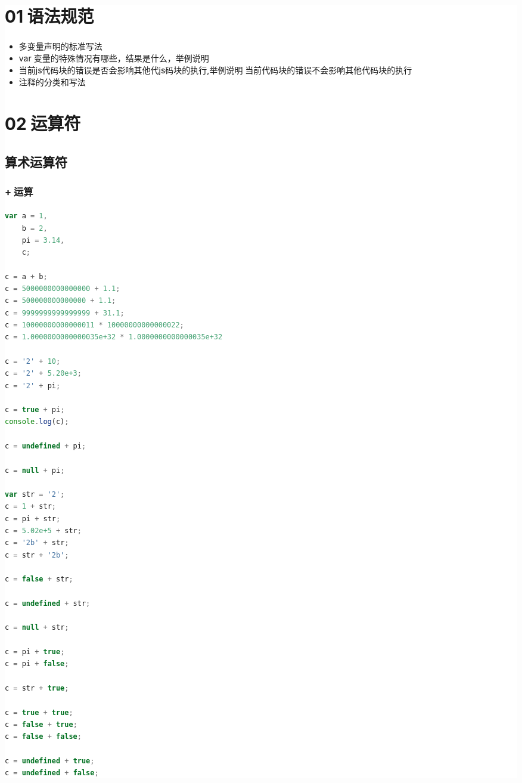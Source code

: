 # 01 语法规范
- 多变量声明的标准写法
- var 变量的特殊情况有哪些，结果是什么，举例说明
- 当前js代码块的错误是否会影响其他代js码块的执行,举例说明
当前代码块的错误不会影响其他代码块的执行
- 注释的分类和写法

# 02 运算符
## 算术运算符
### + 运算
```JavaScript
var a = 1,
    b = 2,
    pi = 3.14,
    c;

c = a + b; 
c = 5000000000000000 + 1.1; 
c = 500000000000000 + 1.1; 
c = 9999999999999999 + 31.1; 
c = 10000000000000011 * 10000000000000022; 
c = 1.0000000000000035e+32 * 1.0000000000000035e+32 

c = '2' + 10; 
c = '2' + 5.20e+3; 
c = '2' + pi; 

c = true + pi; 
console.log(c);

c = undefined + pi; 

c = null + pi; 

var str = '2';
c = 1 + str; 
c = pi + str; 
c = 5.02e+5 + str; 
c = '2b' + str; 
c = str + '2b'; 

c = false + str; 

c = undefined + str; 

c = null + str; 

c = pi + true; 
c = pi + false; 

c = str + true; 

c = true + true; 
c = false + true; 
c = false + false; 

c = undefined + true; 
c = undefined + false; 

```